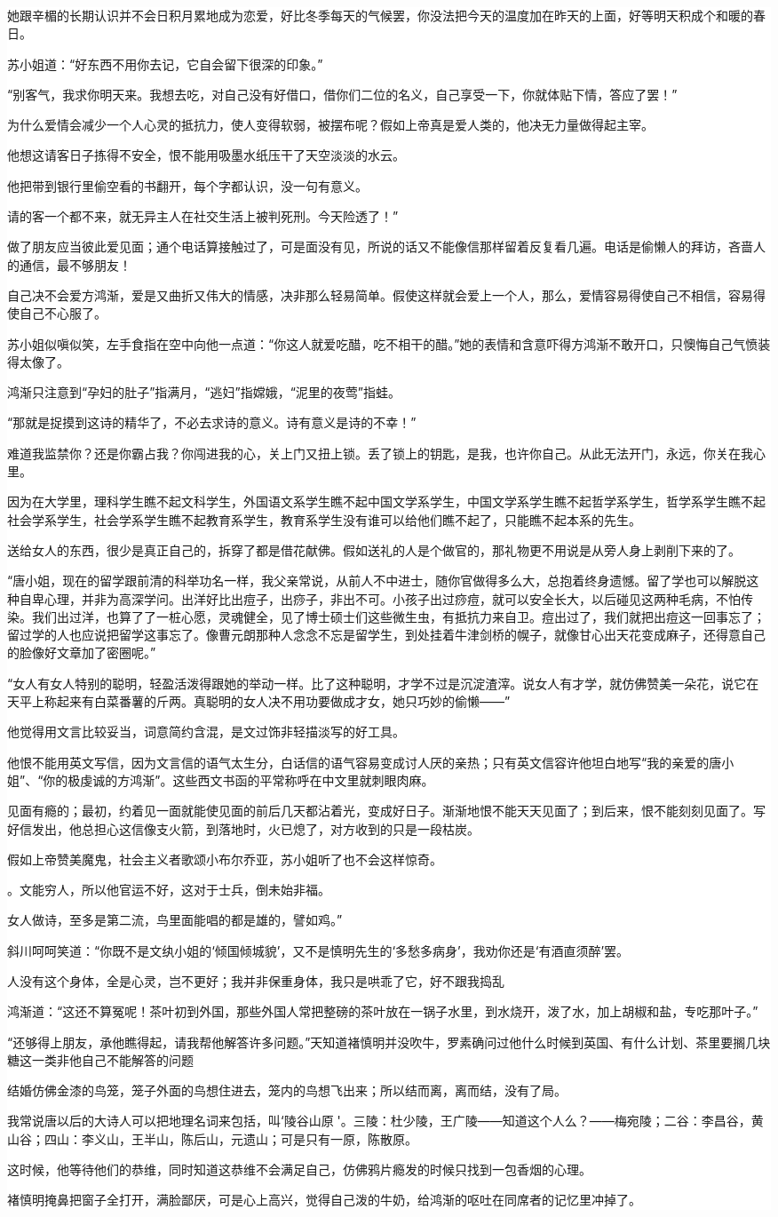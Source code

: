 她跟辛楣的长期认识并不会日积月累地成为恋爱，好比冬季每天的气候罢，你没法把今天的温度加在昨天的上面，好等明天积成个和暖的春日。

苏小姐道：“好东西不用你去记，它自会留下很深的印象。”

“别客气，我求你明天来。我想去吃，对自己没有好借口，借你们二位的名义，自己享受一下，你就体贴下情，答应了罢！”

为什么爱情会减少一个人心灵的抵抗力，使人变得软弱，被摆布呢？假如上帝真是爱人类的，他决无力量做得起主宰。

他想这请客日子拣得不安全，恨不能用吸墨水纸压干了天空淡淡的水云。

他把带到银行里偷空看的书翻开，每个字都认识，没一句有意义。

请的客一个都不来，就无异主人在社交生活上被判死刑。今天险透了！”

做了朋友应当彼此爱见面；通个电话算接触过了，可是面没有见，所说的话又不能像信那样留着反复看几遍。电话是偷懒人的拜访，吝啬人的通信，最不够朋友！

自己决不会爱方鸿渐，爱是又曲折又伟大的情感，决非那么轻易简单。假使这样就会爱上一个人，那么，爱情容易得使自己不相信，容易得使自己不心服了。

苏小姐似嗔似笑，左手食指在空中向他一点道：“你这人就爱吃醋，吃不相干的醋。”她的表情和含意吓得方鸿渐不敢开口，只懊悔自己气愤装得太像了。

鸿渐只注意到“孕妇的肚子”指满月，“逃妇”指嫦娥，“泥里的夜莺”指蛙。

“那就是捉摸到这诗的精华了，不必去求诗的意义。诗有意义是诗的不幸！”

难道我监禁你？还是你霸占我？你闯进我的心，关上门又扭上锁。丢了锁上的钥匙，是我，也许你自己。从此无法开门，永远，你关在我心里。

因为在大学里，理科学生瞧不起文科学生，外国语文系学生瞧不起中国文学系学生，中国文学系学生瞧不起哲学系学生，哲学系学生瞧不起社会学系学生，社会学系学生瞧不起教育系学生，教育系学生没有谁可以给他们瞧不起了，只能瞧不起本系的先生。

送给女人的东西，很少是真正自己的，拆穿了都是借花献佛。假如送礼的人是个做官的，那礼物更不用说是从旁人身上剥削下来的了。

“唐小姐，现在的留学跟前清的科举功名一样，我父亲常说，从前人不中进士，随你官做得多么大，总抱着终身遗憾。留了学也可以解脱这种自卑心理，并非为高深学问。出洋好比出痘子，出痧子，非出不可。小孩子出过痧痘，就可以安全长大，以后碰见这两种毛病，不怕传染。我们出过洋，也算了了一桩心愿，灵魂健全，见了博士硕士们这些微生虫，有抵抗力来自卫。痘出过了，我们就把出痘这一回事忘了；留过学的人也应说把留学这事忘了。像曹元朗那种人念念不忘是留学生，到处挂着牛津剑桥的幌子，就像甘心出天花变成麻子，还得意自己的脸像好文章加了密圈呢。”

“女人有女人特别的聪明，轻盈活泼得跟她的举动一样。比了这种聪明，才学不过是沉淀渣滓。说女人有才学，就仿佛赞美一朵花，说它在天平上称起来有白菜番薯的斤两。真聪明的女人决不用功要做成才女，她只巧妙的偷懒——”

他觉得用文言比较妥当，词意简约含混，是文过饰非轻描淡写的好工具。

他恨不能用英文写信，因为文言信的语气太生分，白话信的语气容易变成讨人厌的亲热；只有英文信容许他坦白地写“我的亲爱的唐小姐”、“你的极虔诚的方鸿渐”。这些西文书函的平常称呼在中文里就刺眼肉麻。

见面有瘾的；最初，约着见一面就能使见面的前后几天都沾着光，变成好日子。渐渐地恨不能天天见面了；到后来，恨不能刻刻见面了。写好信发出，他总担心这信像支火箭，到落地时，火已熄了，对方收到的只是一段枯炭。

假如上帝赞美魔鬼，社会主义者歌颂小布尔乔亚，苏小姐听了也不会这样惊奇。

。文能穷人，所以他官运不好，这对于士兵，倒未始非福。

女人做诗，至多是第二流，鸟里面能唱的都是雄的，譬如鸡。”

斜川呵呵笑道：“你既不是文纨小姐的‘倾国倾城貌’，又不是慎明先生的‘多愁多病身’，我劝你还是‘有酒直须醉’罢。

人没有这个身体，全是心灵，岂不更好；我并非保重身体，我只是哄乖了它，好不跟我捣乱

鸿渐道：“这还不算冤呢！茶叶初到外国，那些外国人常把整磅的茶叶放在一锅子水里，到水烧开，泼了水，加上胡椒和盐，专吃那叶子。”

“还够得上朋友，承他瞧得起，请我帮他解答许多问题。”天知道褚慎明并没吹牛，罗素确问过他什么时候到英国、有什么计划、茶里要搁几块糖这一类非他自己不能解答的问题

结婚仿佛金漆的鸟笼，笼子外面的鸟想住进去，笼内的鸟想飞出来；所以结而离，离而结，没有了局。

我常说唐以后的大诗人可以把地理名词来包括，叫‘陵谷山原 '。三陵：杜少陵，王广陵——知道这个人么？——梅宛陵；二谷：李昌谷，黄山谷；四山：李义山，王半山，陈后山，元遗山；可是只有一原，陈散原。

这时候，他等待他们的恭维，同时知道这恭维不会满足自己，仿佛鸦片瘾发的时候只找到一包香烟的心理。

褚慎明掩鼻把窗子全打开，满脸鄙厌，可是心上高兴，觉得自己泼的牛奶，给鸿渐的呕吐在同席者的记忆里冲掉了。
